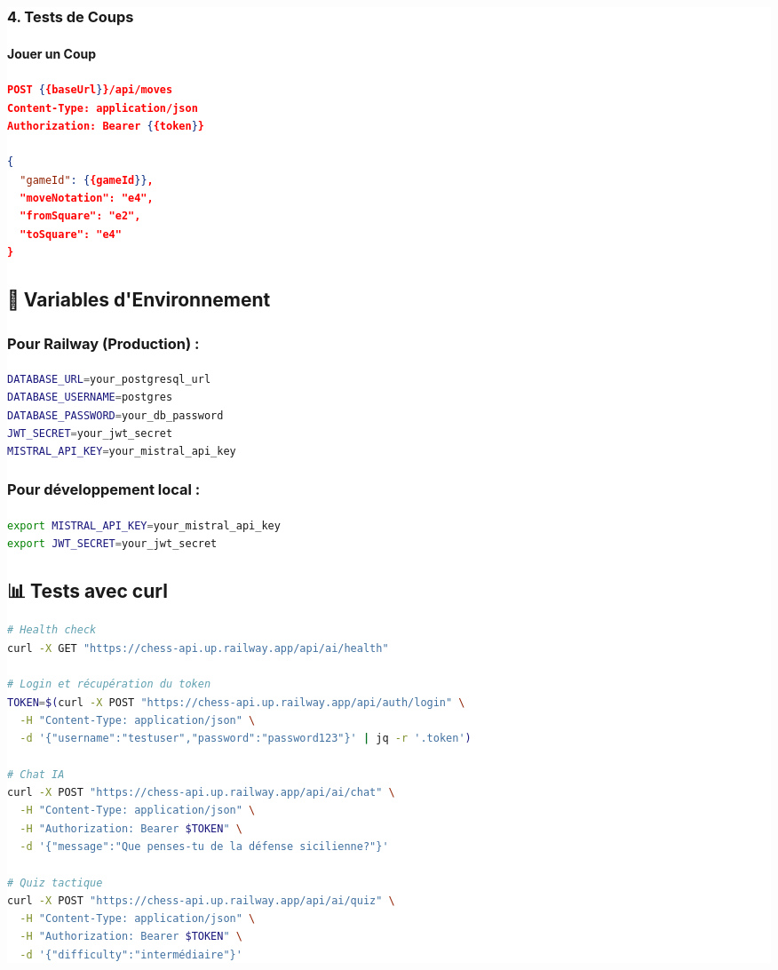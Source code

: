 ### **4. Tests de Coups**

#### **Jouer un Coup**
```json
POST {{baseUrl}}/api/moves
Content-Type: application/json
Authorization: Bearer {{token}}

{
  "gameId": {{gameId}},
  "moveNotation": "e4",
  "fromSquare": "e2",
  "toSquare": "e4"
}
```

## 🔧 **Variables d'Environnement**

### **Pour Railway (Production) :**
```bash
DATABASE_URL=your_postgresql_url
DATABASE_USERNAME=postgres
DATABASE_PASSWORD=your_db_password
JWT_SECRET=your_jwt_secret
MISTRAL_API_KEY=your_mistral_api_key
```

### **Pour développement local :**
```bash
export MISTRAL_API_KEY=your_mistral_api_key
export JWT_SECRET=your_jwt_secret
```

## 📊 **Tests avec curl**

```bash
# Health check
curl -X GET "https://chess-api.up.railway.app/api/ai/health"

# Login et récupération du token
TOKEN=$(curl -X POST "https://chess-api.up.railway.app/api/auth/login" \
  -H "Content-Type: application/json" \
  -d '{"username":"testuser","password":"password123"}' | jq -r '.token')

# Chat IA
curl -X POST "https://chess-api.up.railway.app/api/ai/chat" \
  -H "Content-Type: application/json" \
  -H "Authorization: Bearer $TOKEN" \
  -d '{"message":"Que penses-tu de la défense sicilienne?"}'

# Quiz tactique
curl -X POST "https://chess-api.up.railway.app/api/ai/quiz" \
  -H "Content-Type: application/json" \
  -H "Authorization: Bearer $TOKEN" \
  -d '{"difficulty":"intermédiaire"}'
```
